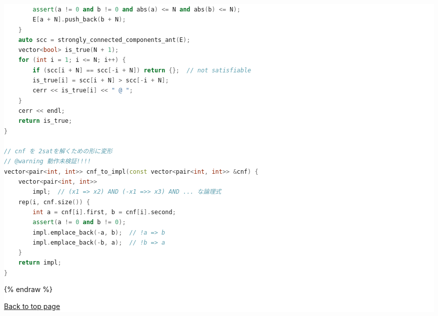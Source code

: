 ```cpp
        assert(a != 0 and b != 0 and abs(a) <= N and abs(b) <= N);
        E[a + N].push_back(b + N);
    }
    auto scc = strongly_connected_components_ant(E);
    vector<bool> is_true(N + 1);
    for (int i = 1; i <= N; i++) {
        if (scc[i + N] == scc[-i + N]) return {};  // not satisfiable
        is_true[i] = scc[i + N] > scc[-i + N];
        cerr << is_true[i] << " @ ";
    }
    cerr << endl;
    return is_true;
}

// cnf を 2satを解くための形に変形
// @warning 動作未検証!!!!
vector<pair<int, int>> cnf_to_impl(const vector<pair<int, int>> &cnf) {
    vector<pair<int, int>>
        impl;  // (x1 => x2) AND (-x1 =>> x3) AND ... な論理式
    rep(i, cnf.size()) {
        int a = cnf[i].first, b = cnf[i].second;
        assert(a != 0 and b != 0);
        impl.emplace_back(-a, b);  // !a => b
        impl.emplace_back(-b, a);  // !b => a
    }
    return impl;
}

```
{% endraw %}

<a href="../../index.html">Back to top page</a>

